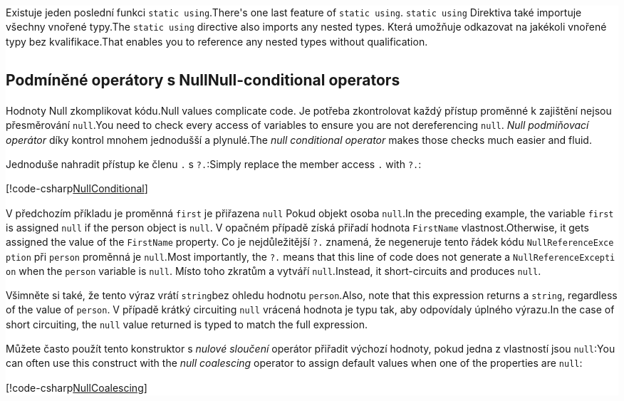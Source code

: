 <span data-ttu-id="6dd7e-199">Existuje jeden poslední funkci `static using`.</span><span class="sxs-lookup"><span data-stu-id="6dd7e-199">There's one last feature of `static using`.</span></span> <span data-ttu-id="6dd7e-200">`static using` Direktiva také importuje všechny vnořené typy.</span><span class="sxs-lookup"><span data-stu-id="6dd7e-200">The `static using` directive also imports any nested types.</span></span> <span data-ttu-id="6dd7e-201">Která umožňuje odkazovat na jakékoli vnořené typy bez kvalifikace.</span><span class="sxs-lookup"><span data-stu-id="6dd7e-201">That enables you to reference any nested types without qualification.</span></span>

## <a name="null-conditional-operators"></a><span data-ttu-id="6dd7e-202">Podmíněné operátory s Null</span><span class="sxs-lookup"><span data-stu-id="6dd7e-202">Null-conditional operators</span></span>

<span data-ttu-id="6dd7e-203">Hodnoty Null zkomplikovat kódu.</span><span class="sxs-lookup"><span data-stu-id="6dd7e-203">Null values complicate code.</span></span> <span data-ttu-id="6dd7e-204">Je potřeba zkontrolovat každý přístup proměnné k zajištění nejsou přesměrování `null`.</span><span class="sxs-lookup"><span data-stu-id="6dd7e-204">You need to check every access of variables to ensure you are not dereferencing `null`.</span></span> <span data-ttu-id="6dd7e-205">*Null podmiňovací operátor* díky kontrol mnohem jednodušší a plynulé.</span><span class="sxs-lookup"><span data-stu-id="6dd7e-205">The *null conditional operator* makes those checks much easier and fluid.</span></span>

<span data-ttu-id="6dd7e-206">Jednoduše nahradit přístup ke členu `.` s `?.`:</span><span class="sxs-lookup"><span data-stu-id="6dd7e-206">Simply replace the member access `.` with `?.`:</span></span>

[!code-csharp[NullConditional](../../../samples/snippets/csharp/new-in-6/program.cs#NullConditional)]

<span data-ttu-id="6dd7e-207">V předchozím příkladu je proměnná `first` je přiřazena `null` Pokud objekt osoba `null`.</span><span class="sxs-lookup"><span data-stu-id="6dd7e-207">In the preceding example, the variable `first` is assigned `null` if the person object is `null`.</span></span> <span data-ttu-id="6dd7e-208">V opačném případě získá přiřadí hodnota `FirstName` vlastnost.</span><span class="sxs-lookup"><span data-stu-id="6dd7e-208">Otherwise, it gets assigned the value of the `FirstName` property.</span></span> <span data-ttu-id="6dd7e-209">Co je nejdůležitější `?.` znamená, že negeneruje tento řádek kódu `NullReferenceException` při `person` proměnná je `null`.</span><span class="sxs-lookup"><span data-stu-id="6dd7e-209">Most importantly, the `?.` means that this line of code does not generate a `NullReferenceException` when the `person` variable is `null`.</span></span> <span data-ttu-id="6dd7e-210">Místo toho zkratům a vytváří `null`.</span><span class="sxs-lookup"><span data-stu-id="6dd7e-210">Instead, it short-circuits and produces `null`.</span></span>

<span data-ttu-id="6dd7e-211">Všimněte si také, že tento výraz vrátí `string`bez ohledu hodnotu `person`.</span><span class="sxs-lookup"><span data-stu-id="6dd7e-211">Also, note that this expression returns a `string`, regardless of the value of `person`.</span></span>
<span data-ttu-id="6dd7e-212">V případě krátký circuiting `null` vrácená hodnota je typu tak, aby odpovídaly úplného výrazu.</span><span class="sxs-lookup"><span data-stu-id="6dd7e-212">In the case of short circuiting, the `null` value returned is typed to match the full expression.</span></span>

<span data-ttu-id="6dd7e-213">Můžete často použít tento konstruktor s *nulové sloučení* operátor přiřadit výchozí hodnoty, pokud jedna z vlastností jsou `null`:</span><span class="sxs-lookup"><span data-stu-id="6dd7e-213">You can often use this construct with the *null coalescing* operator to assign default values when one of the properties are `null`:</span></span>

[!code-csharp[NullCoalescing](../../../samples/snippets/csharp/new-in-6/program.cs#NullCoalescing)]
